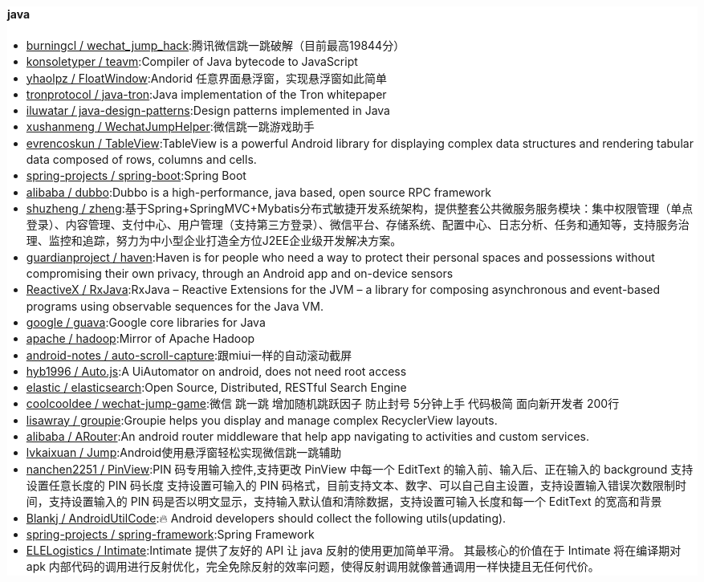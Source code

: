 
#### java
* [burningcl / wechat_jump_hack](https://github.com/burningcl/wechat_jump_hack):腾讯微信跳一跳破解（目前最高19844分）
* [konsoletyper / teavm](https://github.com/konsoletyper/teavm):Compiler of Java bytecode to JavaScript
* [yhaolpz / FloatWindow](https://github.com/yhaolpz/FloatWindow):Andorid 任意界面悬浮窗，实现悬浮窗如此简单
* [tronprotocol / java-tron](https://github.com/tronprotocol/java-tron):Java implementation of the Tron whitepaper
* [iluwatar / java-design-patterns](https://github.com/iluwatar/java-design-patterns):Design patterns implemented in Java
* [xushanmeng / WechatJumpHelper](https://github.com/xushanmeng/WechatJumpHelper):微信跳一跳游戏助手
* [evrencoskun / TableView](https://github.com/evrencoskun/TableView):TableView is a powerful Android library for displaying complex data structures and rendering tabular data composed of rows, columns and cells.
* [spring-projects / spring-boot](https://github.com/spring-projects/spring-boot):Spring Boot
* [alibaba / dubbo](https://github.com/alibaba/dubbo):Dubbo is a high-performance, java based, open source RPC framework
* [shuzheng / zheng](https://github.com/shuzheng/zheng):基于Spring+SpringMVC+Mybatis分布式敏捷开发系统架构，提供整套公共微服务服务模块：集中权限管理（单点登录）、内容管理、支付中心、用户管理（支持第三方登录）、微信平台、存储系统、配置中心、日志分析、任务和通知等，支持服务治理、监控和追踪，努力为中小型企业打造全方位J2EE企业级开发解决方案。
* [guardianproject / haven](https://github.com/guardianproject/haven):Haven is for people who need a way to protect their personal spaces and possessions without compromising their own privacy, through an Android app and on-device sensors
* [ReactiveX / RxJava](https://github.com/ReactiveX/RxJava):RxJava – Reactive Extensions for the JVM – a library for composing asynchronous and event-based programs using observable sequences for the Java VM.
* [google / guava](https://github.com/google/guava):Google core libraries for Java
* [apache / hadoop](https://github.com/apache/hadoop):Mirror of Apache Hadoop
* [android-notes / auto-scroll-capture](https://github.com/android-notes/auto-scroll-capture):跟miui一样的自动滚动截屏
* [hyb1996 / Auto.js](https://github.com/hyb1996/Auto.js):A UiAutomator on android, does not need root access
* [elastic / elasticsearch](https://github.com/elastic/elasticsearch):Open Source, Distributed, RESTful Search Engine
* [coolcooldee / wechat-jump-game](https://github.com/coolcooldee/wechat-jump-game):微信 跳一跳 增加随机跳跃因子 防止封号 5分钟上手 代码极简 面向新开发者 200行
* [lisawray / groupie](https://github.com/lisawray/groupie):Groupie helps you display and manage complex RecyclerView layouts.
* [alibaba / ARouter](https://github.com/alibaba/ARouter):An android router middleware that help app navigating to activities and custom services.
* [lvkaixuan / Jump](https://github.com/lvkaixuan/Jump):Android使用悬浮窗轻松实现微信跳一跳辅助
* [nanchen2251 / PinView](https://github.com/nanchen2251/PinView):PIN 码专用输入控件,支持更改 PinView 中每一个 EditText 的输入前、输入后、正在输入的 background 支持设置任意长度的 PIN 码长度 支持设置可输入的 PIN 码格式，目前支持文本、数字、可以自己自主设置，支持设置输入错误次数限制时间，支持设置输入的 PIN 码是否以明文显示，支持输入默认值和清除数据，支持设置可输入长度和每一个 EditText 的宽高和背景
* [Blankj / AndroidUtilCode](https://github.com/Blankj/AndroidUtilCode):🔥 Android developers should collect the following utils(updating).
* [spring-projects / spring-framework](https://github.com/spring-projects/spring-framework):Spring Framework
* [ELELogistics / Intimate](https://github.com/ELELogistics/Intimate):Intimate 提供了友好的 API 让 java 反射的使用更加简单平滑。 其最核心的价值在于 Intimate 将在编译期对 apk 内部代码的调用进行反射优化，完全免除反射的效率问题，使得反射调用就像普通调用一样快捷且无任何代价。
